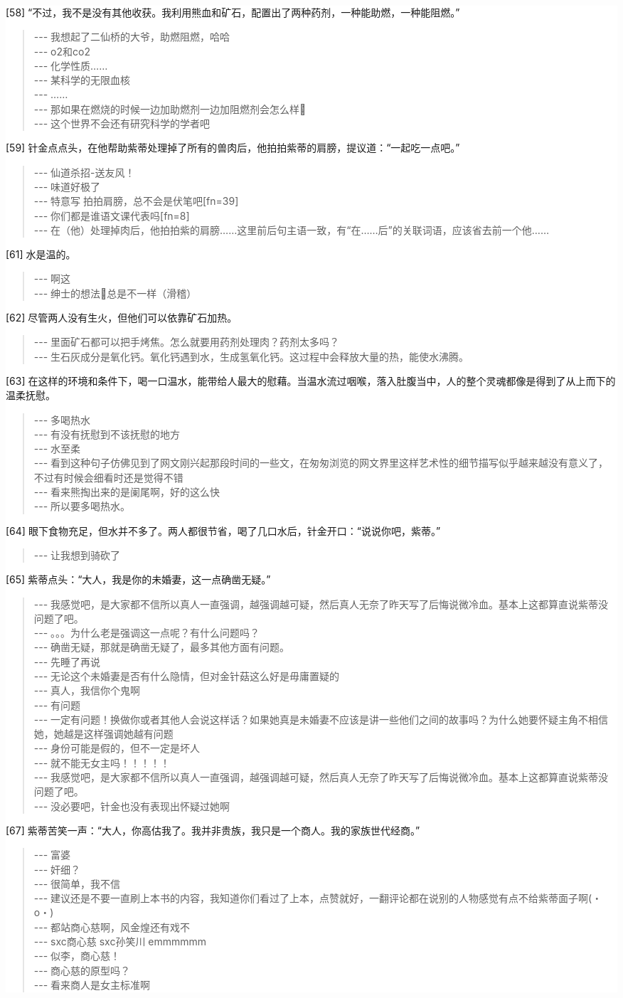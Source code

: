 [58] “不过，我不是没有其他收获。我利用熊血和矿石，配置出了两种药剂，一种能助燃，一种能阻燃。”
>--- 我想起了二仙桥的大爷，助燃阻燃，哈哈<br>
>--- o2和co2<br>
>--- 化学性质……<br>
>--- 某科学的无限血核<br>
>--- ……<br>
>--- 那如果在燃烧的时候一边加助燃剂一边加阻燃剂会怎么样🐶<br>
>--- 这个世界不会还有研究科学的学者吧<br>

[59] 针金点点头，在他帮助紫蒂处理掉了所有的兽肉后，他拍拍紫蒂的肩膀，提议道：“一起吃一点吧。”
>--- 仙道杀招-送友风！<br>
>--- 味道好极了<br>
>--- 特意写 拍拍肩膀，总不会是伏笔吧[fn=39]<br>
>--- 你们都是谁语文课代表吗[fn=8]<br>
>--- 在（他）处理掉肉后，他拍拍紫的肩膀……这里前后句主语一致，有“在……后”的关联词语，应该省去前一个他……<br>

[61] 水是温的。
>--- 啊这<br>
>--- 绅士的想法💭总是不一样（滑稽）<br>

[62] 尽管两人没有生火，但他们可以依靠矿石加热。
>--- 里面矿石都可以把手烤焦。怎么就要用药剂处理肉？药剂太多吗？<br>
>--- 生石灰成分是氧化钙。氧化钙遇到水，生成氢氧化钙。这过程中会释放大量的热，能使水沸腾。<br>

[63] 在这样的环境和条件下，喝一口温水，能带给人最大的慰藉。当温水流过咽喉，落入肚腹当中，人的整个灵魂都像是得到了从上而下的温柔抚慰。
>--- 多喝热水<br>
>--- 有没有抚慰到不该抚慰的地方<br>
>--- 水至柔<br>
>--- 看到这种句子仿佛见到了网文刚兴起那段时间的一些文，在匆匆浏览的网文界里这样艺术性的细节描写似乎越来越没有意义了，不过有时候会细看时还是觉得不错<br>
>--- 看来熊掏出来的是阑尾啊，好的这么快<br>
>--- 所以要多喝热水。<br>

[64] 眼下食物充足，但水并不多了。两人都很节省，喝了几口水后，针金开口：“说说你吧，紫蒂。”
>--- 让我想到骑砍了<br>

[65] 紫蒂点头：“大人，我是你的未婚妻，这一点确凿无疑。”
>--- 我感觉吧，是大家都不信所以真人一直强调，越强调越可疑，然后真人无奈了昨天写了后悔说微冷血。基本上这都算直说紫蒂没问题了吧。<br>
>--- 。。。为什么老是强调这一点呢？有什么问题吗？<br>
>--- 确凿无疑，那就是确凿无疑了，最多其他方面有问题。<br>
>--- 先睡了再说<br>
>--- 无论这个未婚妻是否有什么隐情，但对金针菇这么好是毋庸置疑的<br>
>--- 真人，我信你个鬼啊<br>
>--- 有问题<br>
>--- 一定有问题！换做你或者其他人会说这样话？如果她真是未婚妻不应该是讲一些他们之间的故事吗？为什么她要怀疑主角不相信她，她越是这样强调她越有问题<br>
>--- 身份可能是假的，但不一定是坏人<br>
>--- 就不能无女主吗！！！！！<br>
>--- 我感觉吧，是大家都不信所以真人一直强调，越强调越可疑，然后真人无奈了昨天写了后悔说微冷血。基本上这都算直说紫蒂没问题了吧。<br>
>--- 没必要吧，针金也没有表现出怀疑过她啊<br>

[67] 紫蒂苦笑一声：“大人，你高估我了。我并非贵族，我只是一个商人。我的家族世代经商。”
>--- 富婆<br>
>--- 奸细？<br>
>--- 很简单，我不信<br>
>--- 建议还是不要一直刷上本书的内容，我知道你们看过了上本，点赞就好，一翻评论都在说别的人物感觉有点不给紫蒂面子啊(・o・)<br>
>--- 都站商心慈啊，风金煌还有戏不<br>
>--- sxc商心慈
sxc孙笑川
emmmmmm<br>
>--- 似李，商心慈！<br>
>--- 商心慈的原型吗？<br>
>--- 看来商人是女主标准啊<br>
